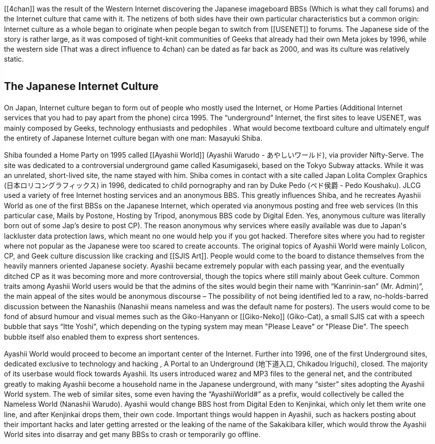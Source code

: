 [[4chan]] was the result of the Western Internet discovering the Japanese imageboard BBSs (Which is what they call forums) and the Internet culture that came with it. The netizens of both sides have their own particular characteristics but a common origin: Internet culture as a whole began to originate when people began to switch from [[USENET]] to forums. The Japanese side of the story is rather large, as it was composed of tight-knit communities of Geeks that already had their own Meta jokes by 1996, while the western side (That was a direct influence to 4chan) can be dated as far back as 2000, and was its culture was relatively static.

## The Japanese Internet Culture

On Japan, Internet culture began to form out of people who mostly used the Internet, or Home Parties (Additional Internet services that you had to pay apart from the phone) circa 1995. The “underground” Internet, the first sites to leave USENET, was mainly composed by Geeks, technology enthusiasts and pedophiles . What would become textboard culture and ultimately engulf the entirety of Japanese Internet culture began with one man: Masayuki Shiba.

Shiba founded a Home Party on 1995 called [[Ayashii World]] (Ayashii Warudo - あやしいワールド), via provider Nifty-Serve. The site was dedicated to a controversial underground game called Kasumigaseki, based on the Tokyo Subway attacks. While it was an unrelated, short-lived site, the name stayed with him. Shiba comes in contact with a site called Japan Lolita Complex Graphics (日本ロリコングラフィックス) in 1996, dedicated to child pornography and ran by Duke Pedo (ペド侯爵 - Pedo Koushaku). JLCG used a variety of free Internet hosting services and an anonymous BBS. This greatly influences Shiba, and he recreates Ayashii World as one of the first BBSs on the Japanese Internet, which operated via anonymous posting and free web services (In this particular case, Mails by Postone, Hosting by Tripod, anonymous BBS code by Digital Eden. Yes, anonymous culture was literally born out of some Jap’s desire to post CP). The reason anonymous why services where easily available was due to Japan's lackluster data protection laws, which meant no one would help you if you got hacked. Therefore sites where you had to register where not popular as the Japanese were too scared to create accounts.  The original topics of Ayashii World were mainly Lolicon, CP, and Geek culture discussion like cracking and [[SJIS Art]]. People would come to the board to distance themselves from the heavily manners oriented Japanese society. Ayashii became extremely popular with each passing year, and the eventually ditched CP as it was becoming more and more controversial, though the topics where still mainly about Geek culture. Common traits among Ayashii World users would be that the admins of the sites would begin their name with “Kanrinin-san” (Mr. Admin)”, the main appeal of the sites would be anonymous discourse – The possibility of not being identified led to a raw, no-holds-barred discussion between the Nanashiis (Nanashii means nameless and was the default name for posters). The users would come to be fond of absurd humour and visual memes such as the Giko-Hanyann or [[Giko-Neko]] (Giko-Cat), a small SJIS cat with a speech bubble that says “Itte Yoshi”, which depending on the typing system may mean "Please Leave" or "Please Die". The speech bubble itself also enabled them to express short sentences.

Ayashii World would proceed to become an important center of the Internet. Further into 1996, one of the first Underground sites, dedicated exclusive to technology and hacking , A Portal to an Underground (地下道入口, Chikadou Iriguchi), closed. The majority of its userbase would flock towards Ayashii. Its users introduced warez and MP3 files to the general net, and the contributed greatly to making Ayashii become a household name in the Japanese underground, with many “sister” sites adopting the Ayashii World system. The web of similar sites, some even having the “AyashiiWorld#” as a prefix, would collectively be called the Nameless World (Nanashii Warudo). Ayashii would change BBS host from Digital Eden to Kenjinkai, which only let them write one line, and after Kenjinkai drops them, their own code. Important things would happen in Ayashii, such as hackers posting about their important hacks and later getting arrested or the leaking of the name of the Sakakibara killer, which would throw the Ayashii World sites into disarray and get many BBSs to crash or temporarily go offline.
